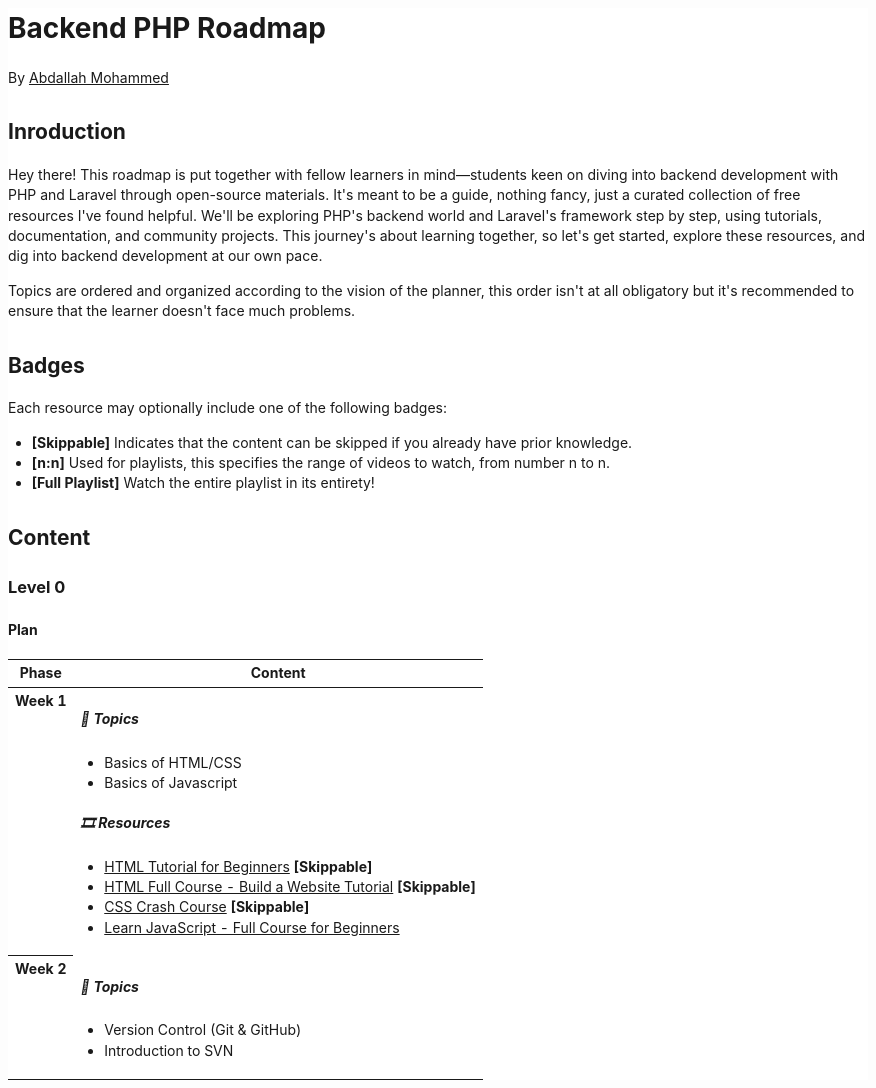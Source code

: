 # Backend PHP Roadmap

By [Abdallah Mohammed](https://github.com/AbdallaMohammed)

## Inroduction
Hey there! This roadmap is put together with fellow learners in mind—students keen on diving into backend development with PHP and Laravel through open-source materials. It's meant to be a guide, nothing fancy, just a curated collection of free resources I've found helpful. We'll be exploring PHP's backend world and Laravel's framework step by step, using tutorials, documentation, and community projects. This journey's about learning together, so let's get started, explore these resources, and dig into backend development at our own pace.

Topics are ordered and organized according to the vision of the planner, this order isn't at all obligatory but it's recommended to ensure that the learner doesn't face much problems.

## Badges

Each resource may optionally include one of the following badges:

- **[Skippable]** Indicates that the content can be skipped if you already have prior knowledge.
- **[n:n]** Used for playlists, this specifies the range of videos to watch, from number n to n.
- **[Full Playlist]** Watch the entire playlist in its entirety!

## Content

### Level 0

#### Plan
<table>
    <thead>
        <tr>
            <th>Phase</th>
            <th>Content</th>
        </tr>
    </thead>
    <tbody>
        <tr>
            <th>Week 1</th>
            <td>
                <h5>🎯 Topics</h5>
                <ul>
                    <li>Basics of HTML/CSS</li>
                    <li>Basics of Javascript</li>
                </ul>
                <h5>🎞️ Resources</h5>
                <ul>
                    <li><a href="https://youtu.be/qz0aGYrrlhU">HTML Tutorial for Beginners</a> <strong>[Skippable]</strong></li>
                    <li><a href="https://youtu.be/pQN-pnXPaVg">HTML Full Course - Build a Website Tutorial</a> <strong>[Skippable]</strong></li>
                    <li><a href="https://youtu.be/yfoY53QXEnI">CSS Crash Course</a> <strong>[Skippable]</strong></li>
                    <li><a href="https://youtu.be/PkZNo7MFNFg">Learn JavaScript - Full Course for Beginners</a></li>
                </ul>
            </td>
        </tr>
        <tr>
            <th>Week 2</th>
            <td>
                <h5>🎯 Topics</h5>
                <ul>
                    <li>Version Control (Git & GitHub)</li>
                    <li>Introduction to SVN</li>